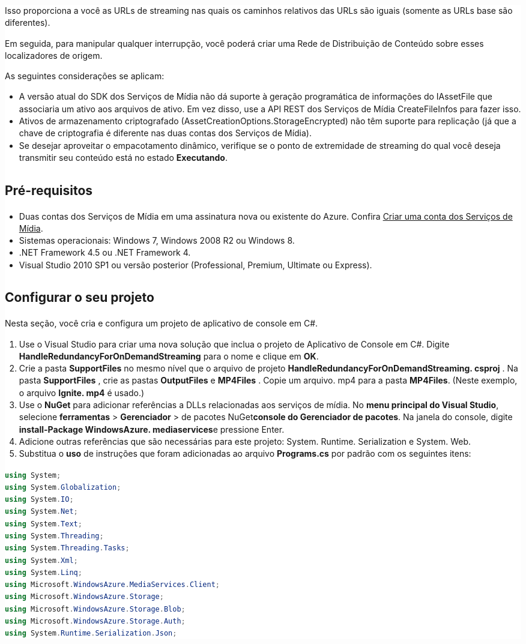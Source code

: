 Isso proporciona a você as URLs de streaming nas quais os caminhos relativos das URLs são iguais (somente as URLs base são diferentes). 

Em seguida, para manipular qualquer interrupção, você poderá criar uma Rede de Distribuição de Conteúdo sobre esses localizadores de origem. 

As seguintes considerações se aplicam:

* A versão atual do SDK dos Serviços de Mídia não dá suporte à geração programática de informações do IAssetFile que associaria um ativo aos arquivos de ativo. Em vez disso, use a API REST dos Serviços de Mídia CreateFileInfos para fazer isso. 
* Ativos de armazenamento criptografado (AssetCreationOptions.StorageEncrypted) não têm suporte para replicação (já que a chave de criptografia é diferente nas duas contas dos Serviços de Mídia). 
* Se desejar aproveitar o empacotamento dinâmico, verifique se o ponto de extremidade de streaming do qual você deseja transmitir seu conteúdo está no estado **Executando**.

## <a name="prerequisites"></a>Pré-requisitos

* Duas contas dos Serviços de Mídia em uma assinatura nova ou existente do Azure. Confira [Criar uma conta dos Serviços de Mídia](media-services-portal-create-account.md).
* Sistemas operacionais: Windows 7, Windows 2008 R2 ou Windows 8.
* .NET Framework 4.5 ou .NET Framework 4.
* Visual Studio 2010 SP1 ou versão posterior (Professional, Premium, Ultimate ou Express).

## <a name="set-up-your-project"></a>Configurar o seu projeto

Nesta seção, você cria e configura um projeto de aplicativo de console em C#.

1. Use o Visual Studio para criar uma nova solução que inclua o projeto de Aplicativo de Console em C#. Digite **HandleRedundancyForOnDemandStreaming** para o nome e clique em **OK**.
2. Crie a pasta **SupportFiles** no mesmo nível que o arquivo de projeto **HandleRedundancyForOnDemandStreaming. csproj** . Na pasta **SupportFiles** , crie as pastas **OutputFiles** e **MP4Files** . Copie um arquivo. mp4 para a pasta **MP4Files**. (Neste exemplo, o arquivo **Ignite. mp4** é usado.) 
3. Use o **NuGet** para adicionar referências a DLLs relacionadas aos serviços de mídia. No **menu principal do Visual Studio**, selecione **ferramentas** > **Gerenciador** > de pacotes NuGet**console do Gerenciador de pacotes**. Na janela do console, digite **install-Package WindowsAzure. mediaservices**e pressione Enter.
4. Adicione outras referências que são necessárias para este projeto: System. Runtime. Serialization e System. Web.
5. Substitua o **uso** de instruções que foram adicionadas ao arquivo **Programs.cs** por padrão com os seguintes itens:

```csharp
using System;
using System.Globalization;
using System.IO;
using System.Net;
using System.Text;
using System.Threading;
using System.Threading.Tasks;
using System.Xml;
using System.Linq;
using Microsoft.WindowsAzure.MediaServices.Client;
using Microsoft.WindowsAzure.Storage;
using Microsoft.WindowsAzure.Storage.Blob;
using Microsoft.WindowsAzure.Storage.Auth;
using System.Runtime.Serialization.Json;
```
